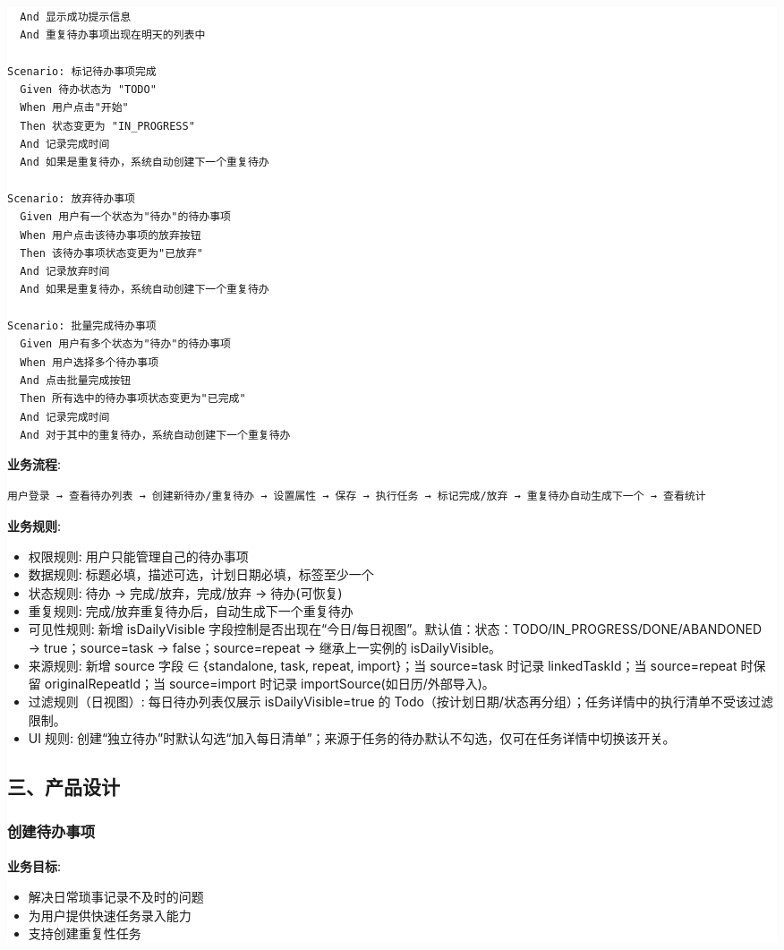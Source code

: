 ```gherkin
  And 显示成功提示信息
  And 重复待办事项出现在明天的列表中

Scenario: 标记待办事项完成
  Given 待办状态为 "TODO"
  When 用户点击"开始"
  Then 状态变更为 "IN_PROGRESS"
  And 记录完成时间
  And 如果是重复待办，系统自动创建下一个重复待办

Scenario: 放弃待办事项
  Given 用户有一个状态为"待办"的待办事项
  When 用户点击该待办事项的放弃按钮
  Then 该待办事项状态变更为"已放弃"
  And 记录放弃时间
  And 如果是重复待办，系统自动创建下一个重复待办

Scenario: 批量完成待办事项
  Given 用户有多个状态为"待办"的待办事项
  When 用户选择多个待办事项
  And 点击批量完成按钮
  Then 所有选中的待办事项状态变更为"已完成"
  And 记录完成时间
  And 对于其中的重复待办，系统自动创建下一个重复待办
```

**业务流程**:
```
用户登录 → 查看待办列表 → 创建新待办/重复待办 → 设置属性 → 保存 → 执行任务 → 标记完成/放弃 → 重复待办自动生成下一个 → 查看统计
```

**业务规则**:
- 权限规则: 用户只能管理自己的待办事项
- 数据规则: 标题必填，描述可选，计划日期必填，标签至少一个
- 状态规则: 待办 → 完成/放弃，完成/放弃 → 待办(可恢复)
- 重复规则: 完成/放弃重复待办后，自动生成下一个重复待办
- 可见性规则: 新增 isDailyVisible 字段控制是否出现在“今日/每日视图”。默认值：状态：TODO/IN_PROGRESS/DONE/ABANDONED → true；source=task → false；source=repeat → 继承上一实例的 isDailyVisible。
- 来源规则: 新增 source 字段 ∈ {standalone, task, repeat, import}；当 source=task 时记录 linkedTaskId；当 source=repeat 时保留 originalRepeatId；当 source=import 时记录 importSource(如日历/外部导入)。
- 过滤规则（日视图）: 每日待办列表仅展示 isDailyVisible=true 的 Todo（按计划日期/状态再分组）；任务详情中的执行清单不受该过滤限制。
- UI 规则: 创建“独立待办”时默认勾选“加入每日清单”；来源于任务的待办默认不勾选，仅可在任务详情中切换该开关。

## 三、产品设计

### 创建待办事项
**业务目标**: 
- 解决日常琐事记录不及时的问题
- 为用户提供快速任务录入能力
- 支持创建重复性任务
